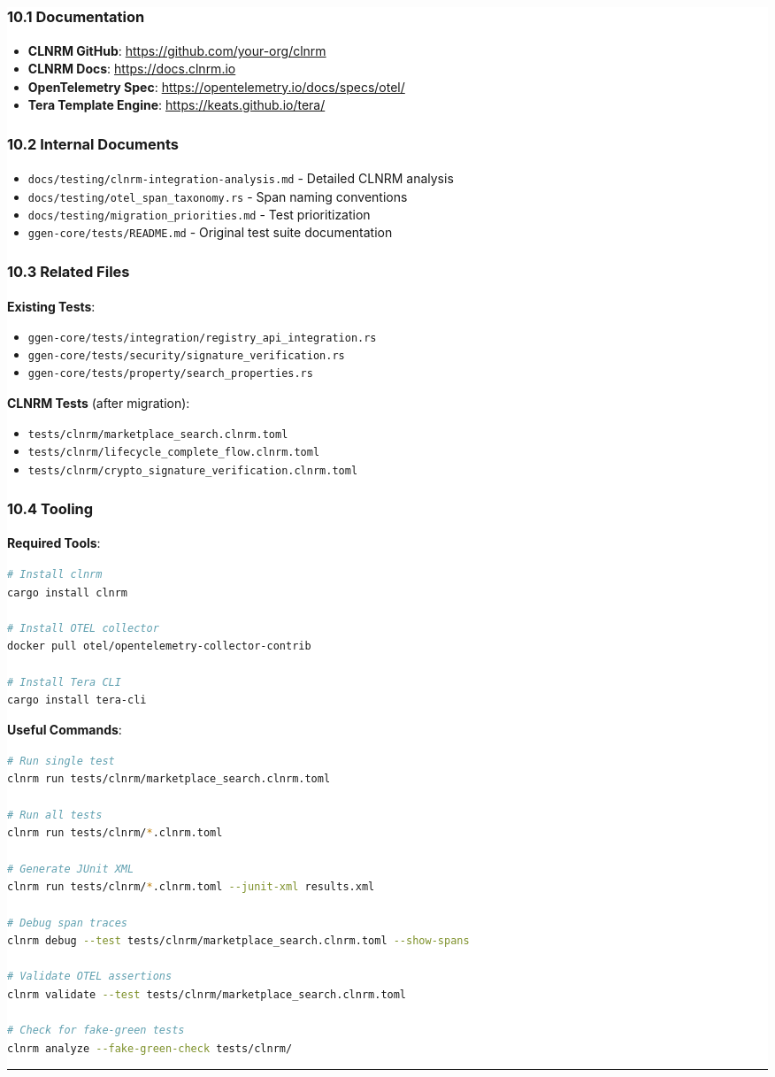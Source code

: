 ### 10.1 Documentation

- **CLNRM GitHub**: https://github.com/your-org/clnrm
- **CLNRM Docs**: https://docs.clnrm.io
- **OpenTelemetry Spec**: https://opentelemetry.io/docs/specs/otel/
- **Tera Template Engine**: https://keats.github.io/tera/

### 10.2 Internal Documents

- `docs/testing/clnrm-integration-analysis.md` - Detailed CLNRM analysis
- `docs/testing/otel_span_taxonomy.rs` - Span naming conventions
- `docs/testing/migration_priorities.md` - Test prioritization
- `ggen-core/tests/README.md` - Original test suite documentation

### 10.3 Related Files

**Existing Tests**:
- `ggen-core/tests/integration/registry_api_integration.rs`
- `ggen-core/tests/security/signature_verification.rs`
- `ggen-core/tests/property/search_properties.rs`

**CLNRM Tests** (after migration):
- `tests/clnrm/marketplace_search.clnrm.toml`
- `tests/clnrm/lifecycle_complete_flow.clnrm.toml`
- `tests/clnrm/crypto_signature_verification.clnrm.toml`

### 10.4 Tooling

**Required Tools**:
```bash
# Install clnrm
cargo install clnrm

# Install OTEL collector
docker pull otel/opentelemetry-collector-contrib

# Install Tera CLI
cargo install tera-cli
```

**Useful Commands**:
```bash
# Run single test
clnrm run tests/clnrm/marketplace_search.clnrm.toml

# Run all tests
clnrm run tests/clnrm/*.clnrm.toml

# Generate JUnit XML
clnrm run tests/clnrm/*.clnrm.toml --junit-xml results.xml

# Debug span traces
clnrm debug --test tests/clnrm/marketplace_search.clnrm.toml --show-spans

# Validate OTEL assertions
clnrm validate --test tests/clnrm/marketplace_search.clnrm.toml

# Check for fake-green tests
clnrm analyze --fake-green-check tests/clnrm/
```

---